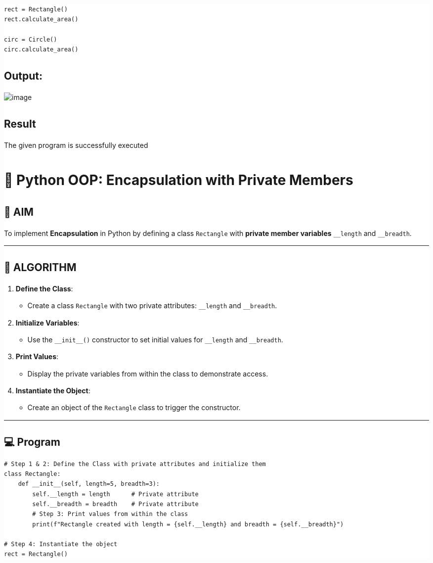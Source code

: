 ~~~
rect = Rectangle()
rect.calculate_area()

circ = Circle()
circ.calculate_area()

~~~

## Output:


<img width="726" height="227" alt="image" src="https://github.com/user-attachments/assets/d4a50117-be88-4793-a720-22485c447485" />

## Result
The given program is successfully executed




# 🐍 Python OOP: Encapsulation with Private Members

## 🎯 AIM

To implement **Encapsulation** in Python by defining a class `Rectangle` with **private member variables** `__length` and `__breadth`.

---

## 🧠 ALGORITHM

1. **Define the Class**:
   - Create a class `Rectangle` with two private attributes: `__length` and `__breadth`.

2. **Initialize Variables**:
   - Use the `__init__()` constructor to set initial values for `__length` and `__breadth`.

3. **Print Values**:
   - Display the private variables from within the class to demonstrate access.

4. **Instantiate the Object**:
   - Create an object of the `Rectangle` class to trigger the constructor.

---

## 💻 Program
~~~
# Step 1 & 2: Define the Class with private attributes and initialize them
class Rectangle:
    def __init__(self, length=5, breadth=3):
        self.__length = length      # Private attribute
        self.__breadth = breadth    # Private attribute
        # Step 3: Print values from within the class
        print(f"Rectangle created with length = {self.__length} and breadth = {self.__breadth}")

# Step 4: Instantiate the object
rect = Rectangle()

~~~
